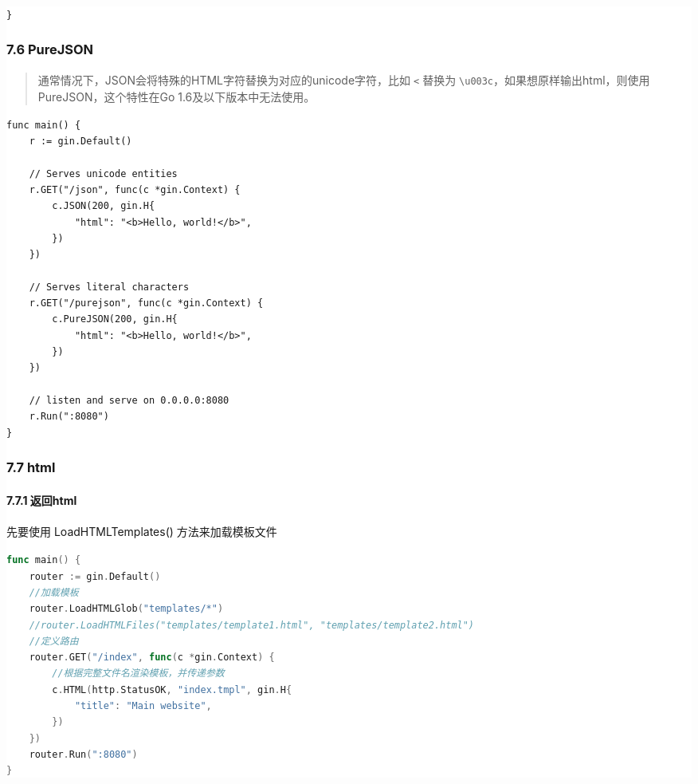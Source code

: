 ```
}
```



### 7.6 PureJSON

> 通常情况下，JSON会将特殊的HTML字符替换为对应的unicode字符，比如 `<` 替换为 `\u003c`，如果想原样输出html，则使用PureJSON，这个特性在Go 1.6及以下版本中无法使用。

```
func main() {
    r := gin.Default()
    
    // Serves unicode entities
    r.GET("/json", func(c *gin.Context) {
        c.JSON(200, gin.H{
            "html": "<b>Hello, world!</b>",
        })
    })
    
    // Serves literal characters
    r.GET("/purejson", func(c *gin.Context) {
        c.PureJSON(200, gin.H{
            "html": "<b>Hello, world!</b>",
        })
    })
    
    // listen and serve on 0.0.0.0:8080
    r.Run(":8080")
}
```



### 7.7 html

#### 7.7.1 返回html

先要使用 LoadHTMLTemplates() 方法来加载模板文件

```go
func main() {
	router := gin.Default()
	//加载模板
	router.LoadHTMLGlob("templates/*")
	//router.LoadHTMLFiles("templates/template1.html", "templates/template2.html")
	//定义路由
	router.GET("/index", func(c *gin.Context) {
		//根据完整文件名渲染模板，并传递参数
		c.HTML(http.StatusOK, "index.tmpl", gin.H{
			"title": "Main website",
		})
	})
	router.Run(":8080")
}
```
